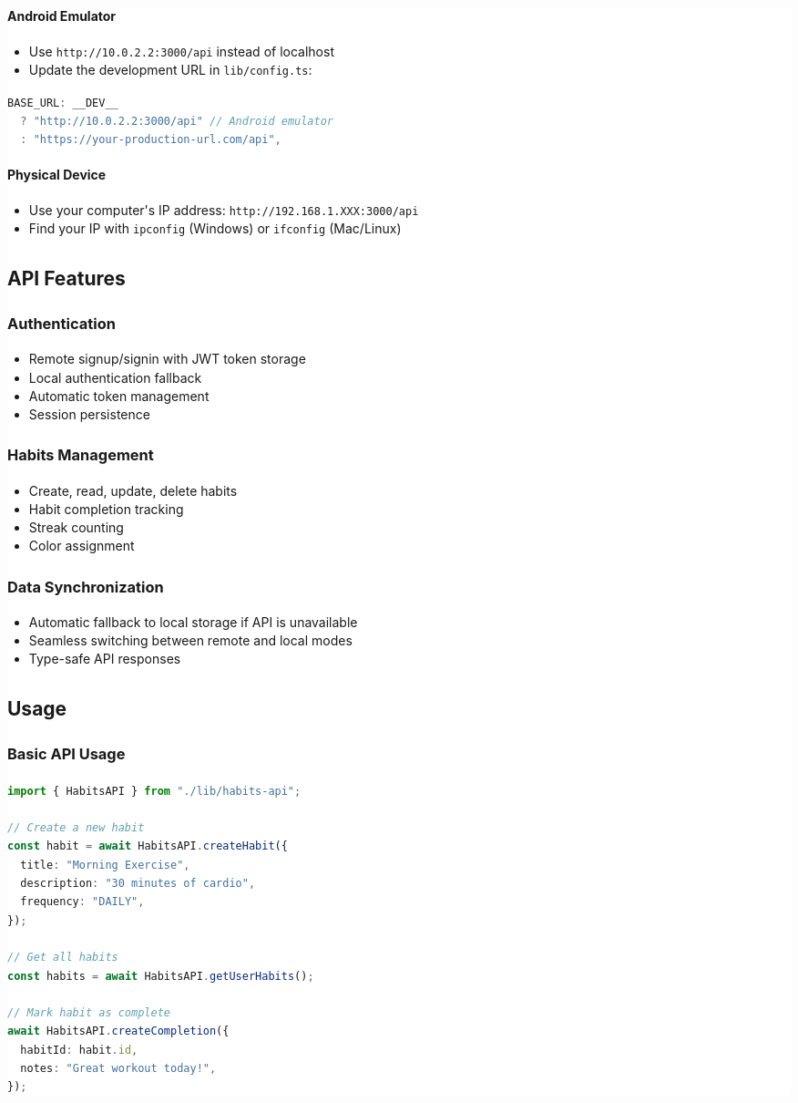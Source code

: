 #### Android Emulator

- Use `http://10.0.2.2:3000/api` instead of localhost
- Update the development URL in `lib/config.ts`:

```typescript
BASE_URL: __DEV__
  ? "http://10.0.2.2:3000/api" // Android emulator
  : "https://your-production-url.com/api",
```

#### Physical Device

- Use your computer's IP address: `http://192.168.1.XXX:3000/api`
- Find your IP with `ipconfig` (Windows) or `ifconfig` (Mac/Linux)

## API Features

### Authentication

- Remote signup/signin with JWT token storage
- Local authentication fallback
- Automatic token management
- Session persistence

### Habits Management

- Create, read, update, delete habits
- Habit completion tracking
- Streak counting
- Color assignment

### Data Synchronization

- Automatic fallback to local storage if API is unavailable
- Seamless switching between remote and local modes
- Type-safe API responses

## Usage

### Basic API Usage

```typescript
import { HabitsAPI } from "./lib/habits-api";

// Create a new habit
const habit = await HabitsAPI.createHabit({
  title: "Morning Exercise",
  description: "30 minutes of cardio",
  frequency: "DAILY",
});

// Get all habits
const habits = await HabitsAPI.getUserHabits();

// Mark habit as complete
await HabitsAPI.createCompletion({
  habitId: habit.id,
  notes: "Great workout today!",
});
```

